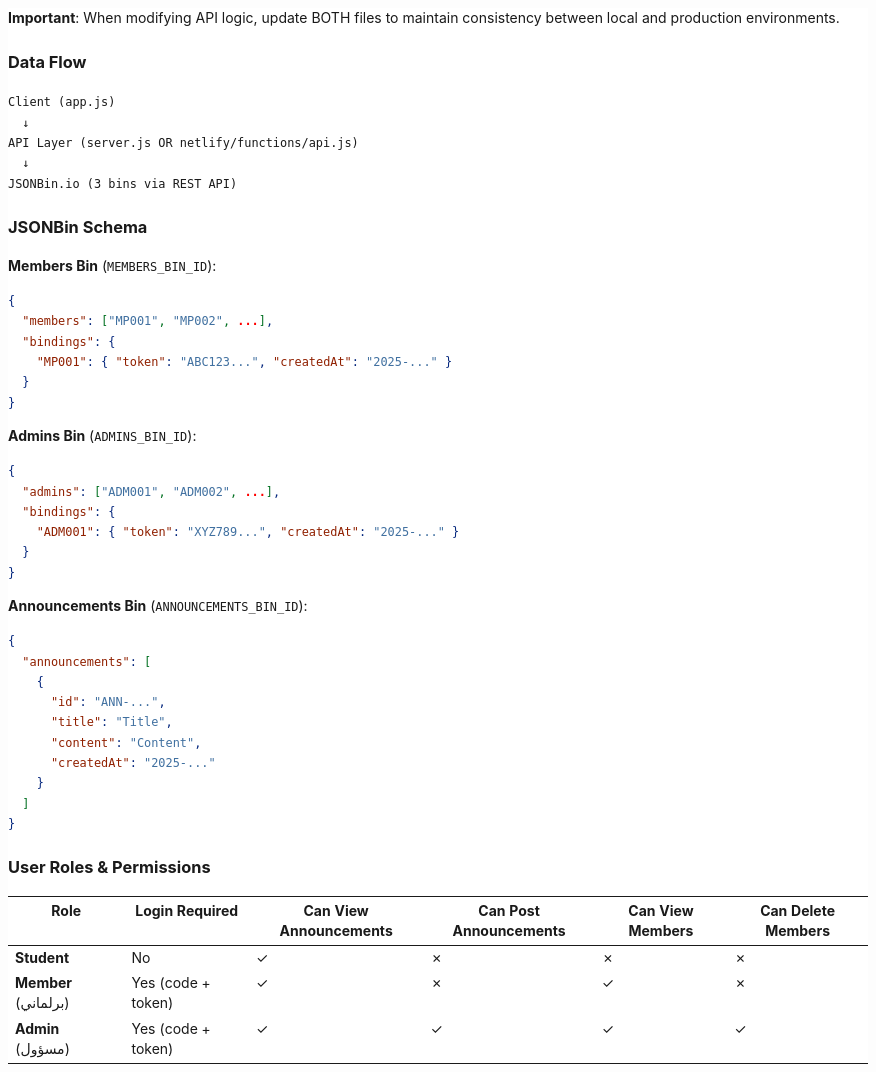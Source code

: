 **Important**: When modifying API logic, update BOTH files to maintain consistency between local and production environments.

### Data Flow

```
Client (app.js) 
  ↓ 
API Layer (server.js OR netlify/functions/api.js)
  ↓
JSONBin.io (3 bins via REST API)
```

### JSONBin Schema

**Members Bin** (`MEMBERS_BIN_ID`):
```json
{
  "members": ["MP001", "MP002", ...],
  "bindings": {
    "MP001": { "token": "ABC123...", "createdAt": "2025-..." }
  }
}
```

**Admins Bin** (`ADMINS_BIN_ID`):
```json
{
  "admins": ["ADM001", "ADM002", ...],
  "bindings": {
    "ADM001": { "token": "XYZ789...", "createdAt": "2025-..." }
  }
}
```

**Announcements Bin** (`ANNOUNCEMENTS_BIN_ID`):
```json
{
  "announcements": [
    {
      "id": "ANN-...",
      "title": "Title",
      "content": "Content",
      "createdAt": "2025-..."
    }
  ]
}
```

### User Roles & Permissions

| Role | Login Required | Can View Announcements | Can Post Announcements | Can View Members | Can Delete Members |
|------|----------------|------------------------|------------------------|------------------|-------------------|
| **Student** | No | ✓ | ✗ | ✗ | ✗ |
| **Member** (برلماني) | Yes (code + token) | ✓ | ✗ | ✓ | ✗ |
| **Admin** (مسؤول) | Yes (code + token) | ✓ | ✓ | ✓ | ✓ |
